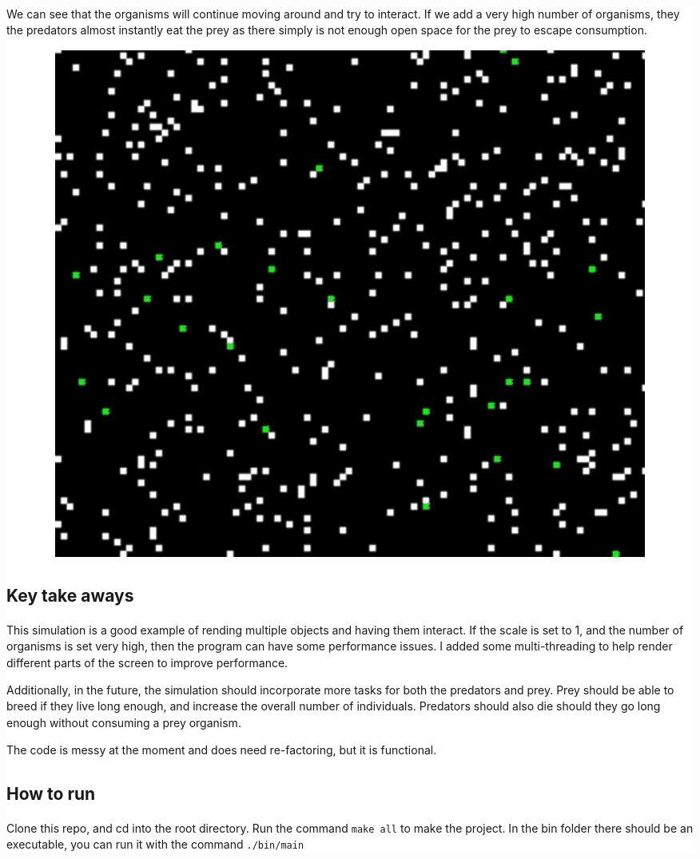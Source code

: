 

We can see that the organisms will continue moving around and try to interact. If we add a very high number of organisms, they the predators almost instantly eat the prey as there simply is not enough open space for the prey to escape consumption.


<p align="center">
  <img src="https://raw.githubusercontent.com/Alexander-Rus/Cellular-Automata-Simulation/main/Img/output-2023-03-17_12_21_05-converted_AdobeExpress%20(4).gif" width="738">
</p>

## Key take aways
This simulation is a good example of rending multiple objects and having them interact. If the scale is set to 1, and the number of organisms is set very high, then the program can have some performance issues. I added some multi-threading to help render different parts of the screen to improve performance. 

Additionally, in the future, the simulation should incorporate more tasks for both the predators and prey. Prey should be able to breed if they live long enough, and increase the overall number of individuals. Predators should also die should they go long enough without consuming a prey organism.

The code is messy at the moment and does need re-factoring, but it is functional.

## How to run
Clone this repo, and cd into the root directory. 
Run the command `make all` to make the project. In the bin folder there should be an executable, you can run it with the command `./bin/main`
